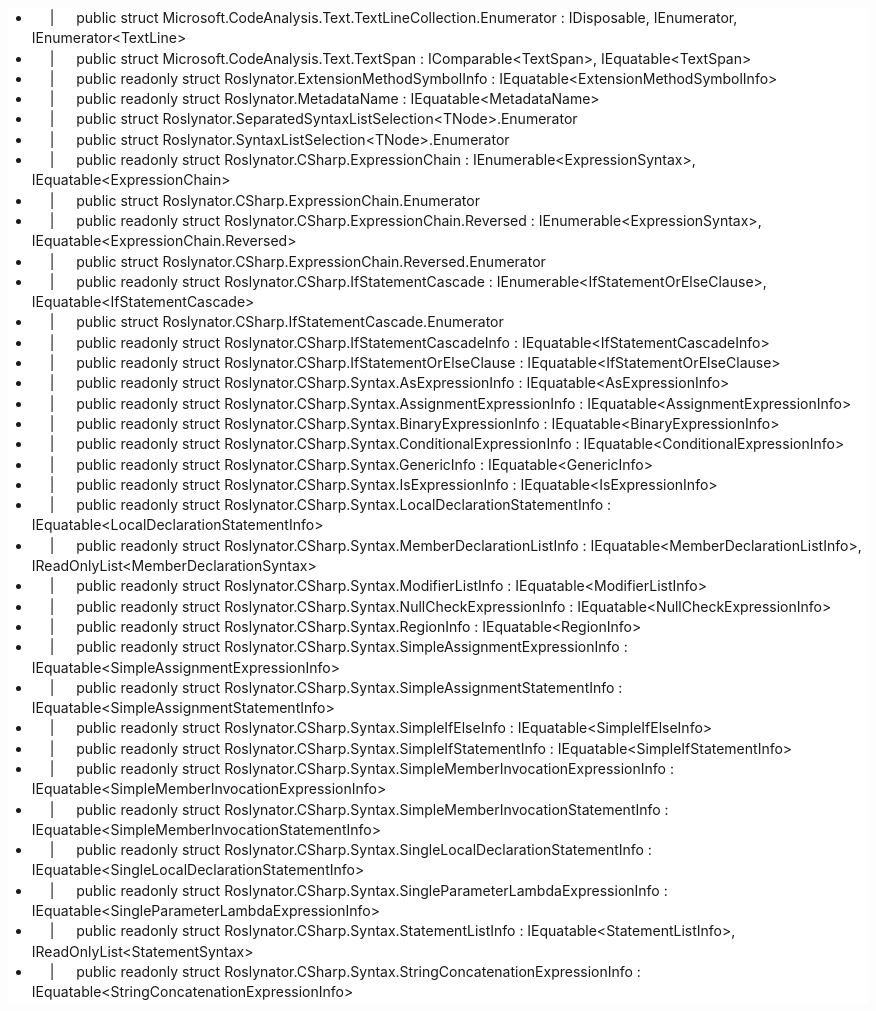 * &emsp; \| &emsp; public struct Microsoft\.CodeAnalysis\.Text\.TextLineCollection\.Enumerator : IDisposable, IEnumerator, IEnumerator\<TextLine>
* &emsp; \| &emsp; public struct Microsoft\.CodeAnalysis\.Text\.TextSpan : IComparable\<TextSpan>, IEquatable\<TextSpan>
* &emsp; \| &emsp; public readonly struct Roslynator\.ExtensionMethodSymbolInfo : IEquatable\<ExtensionMethodSymbolInfo>
* &emsp; \| &emsp; public readonly struct Roslynator\.MetadataName : IEquatable\<MetadataName>
* &emsp; \| &emsp; public struct Roslynator\.SeparatedSyntaxListSelection\<TNode>\.Enumerator
* &emsp; \| &emsp; public struct Roslynator\.SyntaxListSelection\<TNode>\.Enumerator
* &emsp; \| &emsp; public readonly struct Roslynator\.CSharp\.ExpressionChain : IEnumerable\<ExpressionSyntax>, IEquatable\<ExpressionChain>
* &emsp; \| &emsp; public struct Roslynator\.CSharp\.ExpressionChain\.Enumerator
* &emsp; \| &emsp; public readonly struct Roslynator\.CSharp\.ExpressionChain\.Reversed : IEnumerable\<ExpressionSyntax>, IEquatable\<ExpressionChain\.Reversed>
* &emsp; \| &emsp; public struct Roslynator\.CSharp\.ExpressionChain\.Reversed\.Enumerator
* &emsp; \| &emsp; public readonly struct Roslynator\.CSharp\.IfStatementCascade : IEnumerable\<IfStatementOrElseClause>, IEquatable\<IfStatementCascade>
* &emsp; \| &emsp; public struct Roslynator\.CSharp\.IfStatementCascade\.Enumerator
* &emsp; \| &emsp; public readonly struct Roslynator\.CSharp\.IfStatementCascadeInfo : IEquatable\<IfStatementCascadeInfo>
* &emsp; \| &emsp; public readonly struct Roslynator\.CSharp\.IfStatementOrElseClause : IEquatable\<IfStatementOrElseClause>
* &emsp; \| &emsp; public readonly struct Roslynator\.CSharp\.Syntax\.AsExpressionInfo : IEquatable\<AsExpressionInfo>
* &emsp; \| &emsp; public readonly struct Roslynator\.CSharp\.Syntax\.AssignmentExpressionInfo : IEquatable\<AssignmentExpressionInfo>
* &emsp; \| &emsp; public readonly struct Roslynator\.CSharp\.Syntax\.BinaryExpressionInfo : IEquatable\<BinaryExpressionInfo>
* &emsp; \| &emsp; public readonly struct Roslynator\.CSharp\.Syntax\.ConditionalExpressionInfo : IEquatable\<ConditionalExpressionInfo>
* &emsp; \| &emsp; public readonly struct Roslynator\.CSharp\.Syntax\.GenericInfo : IEquatable\<GenericInfo>
* &emsp; \| &emsp; public readonly struct Roslynator\.CSharp\.Syntax\.IsExpressionInfo : IEquatable\<IsExpressionInfo>
* &emsp; \| &emsp; public readonly struct Roslynator\.CSharp\.Syntax\.LocalDeclarationStatementInfo : IEquatable\<LocalDeclarationStatementInfo>
* &emsp; \| &emsp; public readonly struct Roslynator\.CSharp\.Syntax\.MemberDeclarationListInfo : IEquatable\<MemberDeclarationListInfo>, IReadOnlyList\<MemberDeclarationSyntax>
* &emsp; \| &emsp; public readonly struct Roslynator\.CSharp\.Syntax\.ModifierListInfo : IEquatable\<ModifierListInfo>
* &emsp; \| &emsp; public readonly struct Roslynator\.CSharp\.Syntax\.NullCheckExpressionInfo : IEquatable\<NullCheckExpressionInfo>
* &emsp; \| &emsp; public readonly struct Roslynator\.CSharp\.Syntax\.RegionInfo : IEquatable\<RegionInfo>
* &emsp; \| &emsp; public readonly struct Roslynator\.CSharp\.Syntax\.SimpleAssignmentExpressionInfo : IEquatable\<SimpleAssignmentExpressionInfo>
* &emsp; \| &emsp; public readonly struct Roslynator\.CSharp\.Syntax\.SimpleAssignmentStatementInfo : IEquatable\<SimpleAssignmentStatementInfo>
* &emsp; \| &emsp; public readonly struct Roslynator\.CSharp\.Syntax\.SimpleIfElseInfo : IEquatable\<SimpleIfElseInfo>
* &emsp; \| &emsp; public readonly struct Roslynator\.CSharp\.Syntax\.SimpleIfStatementInfo : IEquatable\<SimpleIfStatementInfo>
* &emsp; \| &emsp; public readonly struct Roslynator\.CSharp\.Syntax\.SimpleMemberInvocationExpressionInfo : IEquatable\<SimpleMemberInvocationExpressionInfo>
* &emsp; \| &emsp; public readonly struct Roslynator\.CSharp\.Syntax\.SimpleMemberInvocationStatementInfo : IEquatable\<SimpleMemberInvocationStatementInfo>
* &emsp; \| &emsp; public readonly struct Roslynator\.CSharp\.Syntax\.SingleLocalDeclarationStatementInfo : IEquatable\<SingleLocalDeclarationStatementInfo>
* &emsp; \| &emsp; public readonly struct Roslynator\.CSharp\.Syntax\.SingleParameterLambdaExpressionInfo : IEquatable\<SingleParameterLambdaExpressionInfo>
* &emsp; \| &emsp; public readonly struct Roslynator\.CSharp\.Syntax\.StatementListInfo : IEquatable\<StatementListInfo>, IReadOnlyList\<StatementSyntax>
* &emsp; \| &emsp; public readonly struct Roslynator\.CSharp\.Syntax\.StringConcatenationExpressionInfo : IEquatable\<StringConcatenationExpressionInfo>
